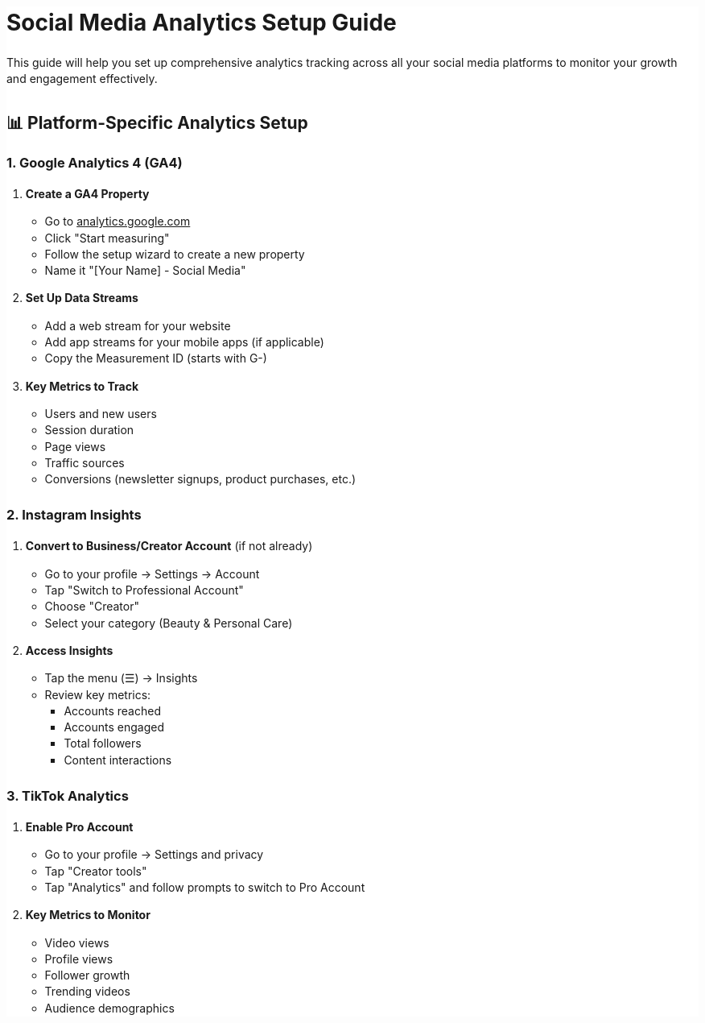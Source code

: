 # Social Media Analytics Setup Guide

This guide will help you set up comprehensive analytics tracking across all your social media platforms to monitor your growth and engagement effectively.

## 📊 Platform-Specific Analytics Setup

### 1. Google Analytics 4 (GA4)
1. **Create a GA4 Property**
   - Go to [analytics.google.com](https://analytics.google.com/)
   - Click "Start measuring"
   - Follow the setup wizard to create a new property
   - Name it "[Your Name] - Social Media"

2. **Set Up Data Streams**
   - Add a web stream for your website
   - Add app streams for your mobile apps (if applicable)
   - Copy the Measurement ID (starts with G-)

3. **Key Metrics to Track**
   - Users and new users
   - Session duration
   - Page views
   - Traffic sources
   - Conversions (newsletter signups, product purchases, etc.)

### 2. Instagram Insights
1. **Convert to Business/Creator Account** (if not already)
   - Go to your profile → Settings → Account
   - Tap "Switch to Professional Account"
   - Choose "Creator"
   - Select your category (Beauty & Personal Care)

2. **Access Insights**
   - Tap the menu (☰) → Insights
   - Review key metrics:
     - Accounts reached
     - Accounts engaged
     - Total followers
     - Content interactions

### 3. TikTok Analytics
1. **Enable Pro Account**
   - Go to your profile → Settings and privacy
   - Tap "Creator tools"
   - Tap "Analytics" and follow prompts to switch to Pro Account

2. **Key Metrics to Monitor**
   - Video views
   - Profile views
   - Follower growth
   - Trending videos
   - Audience demographics
